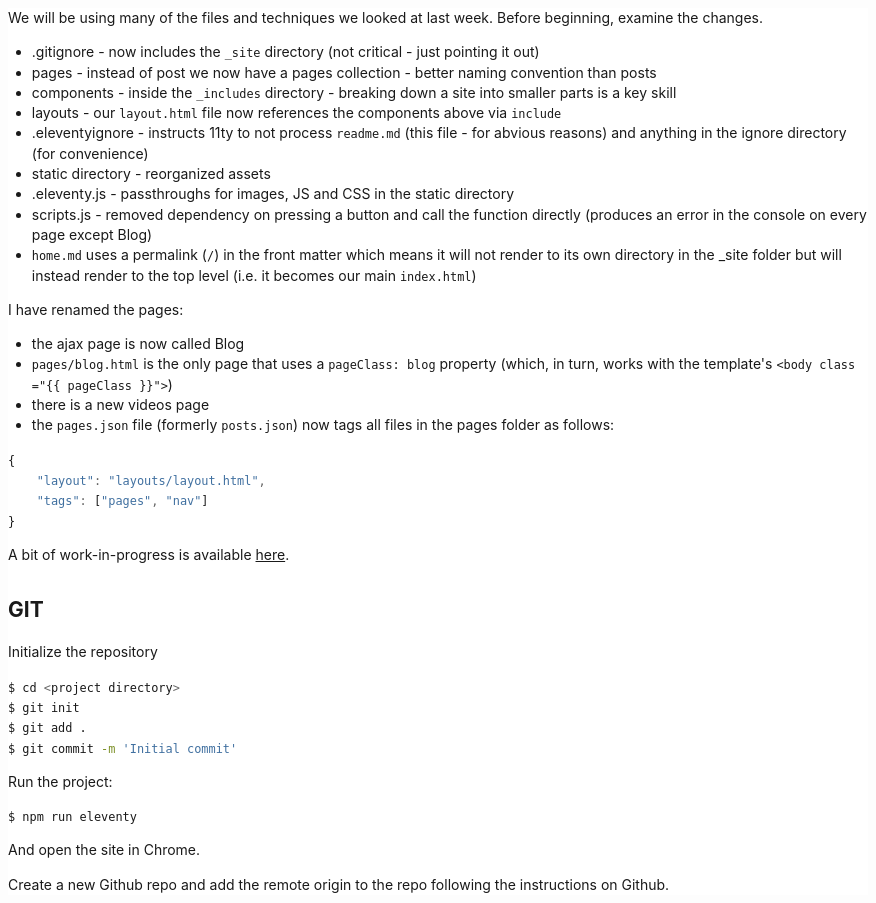 We will be using many of the files and techniques we looked at last week. Before beginning, examine the changes.

* .gitignore - now includes the `_site` directory (not critical - just pointing it out)
* pages - instead of post we now have a pages collection - better naming convention than posts
* components - inside the `_includes` directory - breaking down a site into smaller parts is a key skill
* layouts - our `layout.html` file now references the components above via `include`
* .eleventyignore - instructs 11ty to not process `readme.md` (this file - for abvious reasons) and anything in the ignore directory (for convenience)
* static directory - reorganized assets
* .eleventy.js - passthroughs for images, JS and CSS in the static directory
* scripts.js - removed dependency on pressing a button and call the function directly (produces an error in the console on every page except Blog)
* `home.md` uses a permalink (`/`) in the front matter which means it will not render to its own directory in the _site folder but will instead render to the top level (i.e. it becomes our main `index.html`)

I have renamed the pages:

* the ajax page is now called Blog
* `pages/blog.html` is the only page that uses a `pageClass: blog` property (which, in turn, works with the template's `<body class="{{ pageClass }}">`)
* there is a new videos page
* the `pages.json` file (formerly `posts.json`) now tags all files in the pages folder as follows:

```js
{
	"layout": "layouts/layout.html",
	"tags": ["pages", "nav"]
}
```

A bit of work-in-progress is available [here](https://confident-bell-a14295.netlify.com/).

## GIT

Initialize the repository

```sh
$ cd <project directory>
$ git init
$ git add .
$ git commit -m 'Initial commit'
```

Run the project:

```sh
$ npm run eleventy
```

And open the site in Chrome.

Create a new Github repo and add the remote origin to the repo following the instructions on Github.
